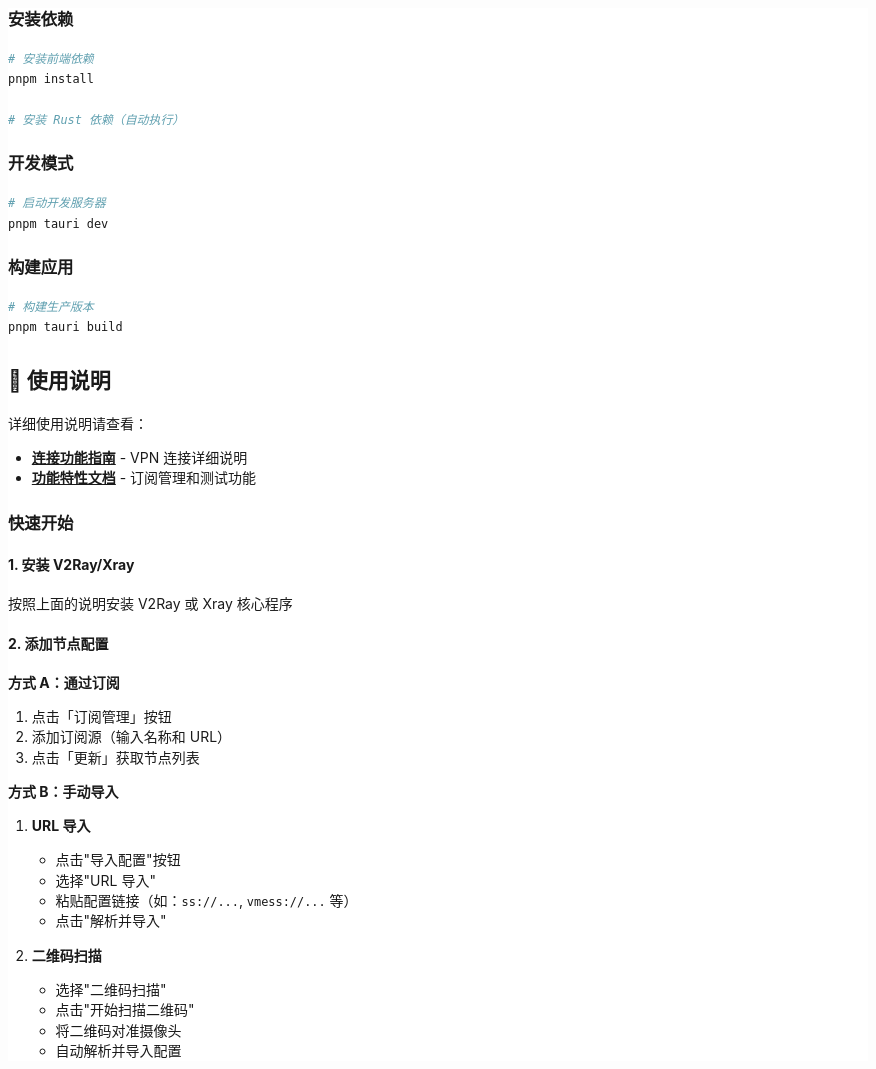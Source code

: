 ### 安装依赖

```bash
# 安装前端依赖
pnpm install

# 安装 Rust 依赖（自动执行）
```

### 开发模式

```bash
# 启动开发服务器
pnpm tauri dev
```

### 构建应用

```bash
# 构建生产版本
pnpm tauri build
```

## 📖 使用说明

详细使用说明请查看：

- **[连接功能指南](CONNECTION_GUIDE.md)** - VPN 连接详细说明
- **[功能特性文档](FEATURES.md)** - 订阅管理和测试功能

### 快速开始

#### 1. 安装 V2Ray/Xray

按照上面的说明安装 V2Ray 或 Xray 核心程序

#### 2. 添加节点配置

**方式 A：通过订阅**

1. 点击「订阅管理」按钮
2. 添加订阅源（输入名称和 URL）
3. 点击「更新」获取节点列表

**方式 B：手动导入**

1. **URL 导入**

   - 点击"导入配置"按钮
   - 选择"URL 导入"
   - 粘贴配置链接（如：`ss://...`, `vmess://...` 等）
   - 点击"解析并导入"

2. **二维码扫描**

   - 选择"二维码扫描"
   - 点击"开始扫描二维码"
   - 将二维码对准摄像头
   - 自动解析并导入配置
